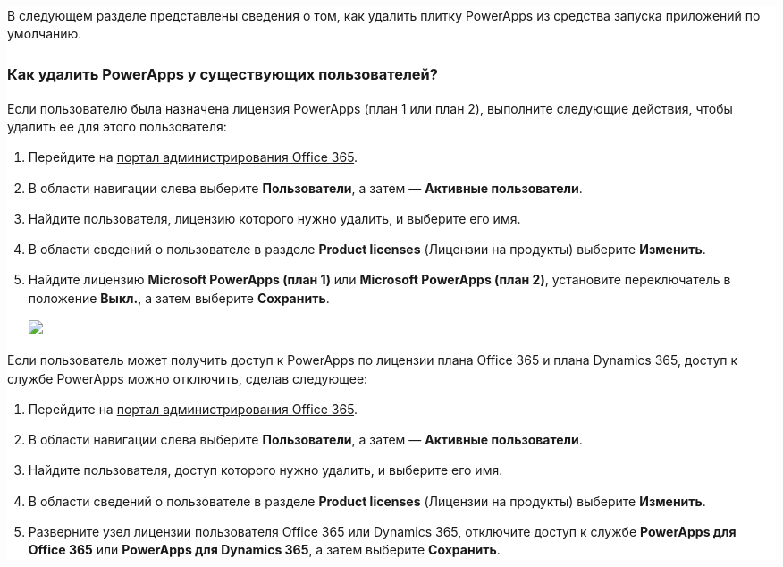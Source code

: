 В следующем разделе представлены сведения о том, как удалить плитку PowerApps из средства запуска приложений по умолчанию.

### <a name="how-do-i-remove-powerapps-from-existing-users"></a>Как удалить PowerApps у существующих пользователей?
Если пользователю была назначена лицензия PowerApps (план 1 или план 2), выполните следующие действия, чтобы удалить ее для этого пользователя:

1. Перейдите на [портал администрирования Office 365](https://portal.microsoftonline.com/).

2. В области навигации слева выберите **Пользователи**, а затем — **Активные пользователи**.

3. Найдите пользователя, лицензию которого нужно удалить, и выберите его имя.

4. В области сведений о пользователе в разделе **Product licenses** (Лицензии на продукты) выберите **Изменить**.

5. Найдите лицензию **Microsoft PowerApps (план 1)** или **Microsoft PowerApps (план 2)**, установите переключатель в положение **Выкл.**, а затем выберите **Сохранить**.
   
    ![](./media/signup-question-and-answer/remove-license.png)

Если пользователь может получить доступ к PowerApps по лицензии плана Office 365 и плана Dynamics 365, доступ к службе PowerApps можно отключить, сделав следующее:

1. Перейдите на [портал администрирования Office 365](https://portal.microsoftonline.com/).

2. В области навигации слева выберите **Пользователи**, а затем — **Активные пользователи**.

3. Найдите пользователя, доступ которого нужно удалить, и выберите его имя.

4. В области сведений о пользователе в разделе **Product licenses** (Лицензии на продукты) выберите **Изменить**.

5. Разверните узел лицензии пользователя Office 365 или Dynamics 365, отключите доступ к службе **PowerApps для Office 365** или **PowerApps для Dynamics 365**, а затем выберите **Сохранить**.
   